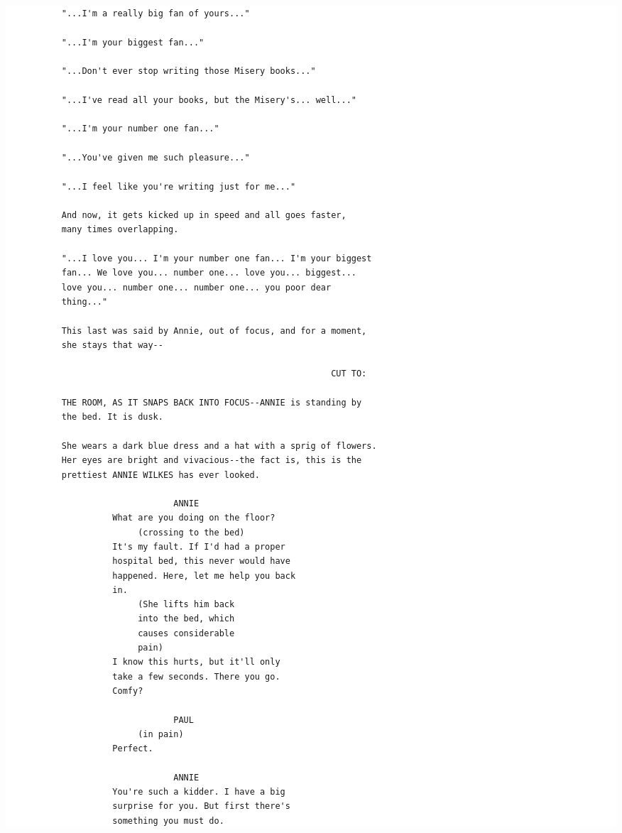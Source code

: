                "...I'm a really big fan of yours..."

               "...I'm your biggest fan..."

               "...Don't ever stop writing those Misery books..."

               "...I've read all your books, but the Misery's... well..."

               "...I'm your number one fan..."

               "...You've given me such pleasure..."

               "...I feel like you're writing just for me..."

               And now, it gets kicked up in speed and all goes faster, 
               many times overlapping.

               "...I love you... I'm your number one fan... I'm your biggest 
               fan... We love you... number one... love you... biggest... 
               love you... number one... number one... you poor dear 
               thing..."

               This last was said by Annie, out of focus, and for a moment, 
               she stays that way--

                                                                    CUT TO:

               THE ROOM, AS IT SNAPS BACK INTO FOCUS--ANNIE is standing by 
               the bed. It is dusk.

               She wears a dark blue dress and a hat with a sprig of flowers. 
               Her eyes are bright and vivacious--the fact is, this is the 
               prettiest ANNIE WILKES has ever looked.

                                     ANNIE
                         What are you doing on the floor?
                              (crossing to the bed)
                         It's my fault. If I'd had a proper 
                         hospital bed, this never would have 
                         happened. Here, let me help you back 
                         in.
                              (She lifts him back 
                              into the bed, which 
                              causes considerable 
                              pain)
                         I know this hurts, but it'll only 
                         take a few seconds. There you go. 
                         Comfy?

                                     PAUL
                              (in pain)
                         Perfect.

                                     ANNIE
                         You're such a kidder. I have a big 
                         surprise for you. But first there's
                         something you must do.
